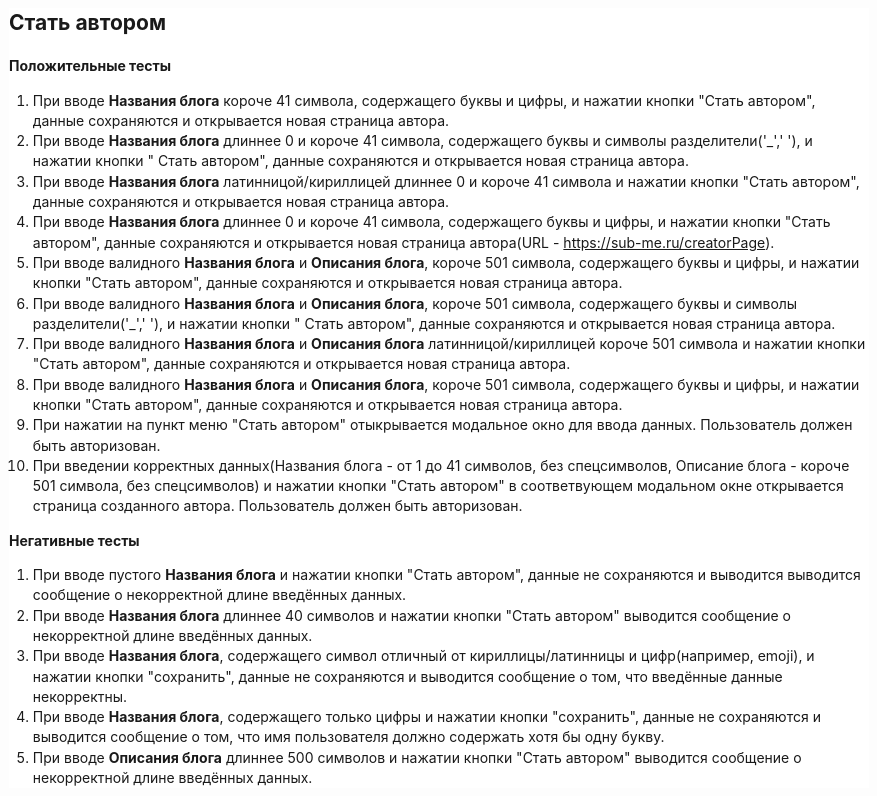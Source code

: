 ## Стать автором

**Положительные тесты**

1. При вводе **Названия блога** короче 41 символа, содержащего буквы и цифры, и нажатии кнопки "Стать автором", данные
   сохраняются и
   открывается новая страница автора.
2. При вводе **Названия блога** длиннее 0 и короче 41 символа, содержащего буквы и символы разделители('_',' '), и
   нажатии кнопки "
   Стать автором", данные сохраняются и открывается новая страница автора.
3. При вводе **Названия блога** латинницой/кириллицей длиннее 0 и короче 41 символа и нажатии кнопки "Стать автором",
   данные сохраняются и
   открывается новая страница автора.
4. При вводе **Названия блога** длиннее 0 и короче 41 символа, содержащего буквы и цифры, и нажатии кнопки "Стать
   автором", данные сохраняются и
   открывается новая страница автора(URL - https://sub-me.ru/creatorPage).
5. При вводе валидного **Названия блога** и **Описания блога**, короче 501 символа, содержащего буквы и цифры, и нажатии
   кнопки "Стать автором", данные
   сохраняются и
   открывается новая страница автора.
6. При вводе валидного **Названия блога** и **Описания блога**, короче 501 символа, содержащего буквы и символы
   разделители('_',' '), и нажатии кнопки "
   Стать автором", данные сохраняются и открывается новая страница автора.
7. При вводе валидного **Названия блога** и **Описания блога** латинницой/кириллицей короче 501 символа и нажатии
   кнопки "Стать автором", данные сохраняются и
   открывается новая страница автора.
8. При вводе валидного **Названия блога** и **Описания блога**, короче 501 символа, содержащего буквы и цифры, и нажатии
   кнопки "Стать автором", данные сохраняются и
   открывается новая страница автора.
9. При нажатии на пункт меню "Стать автором" отыкрывается модальное окно для ввода данных. Пользователь должен быть
   авторизован.
10. При введении корректных данных(Названия блога - от 1 до 41 символов, без спецсимволов, Описание блога - короче 501
    символа, без спецсимволов) и нажатии кнопки "Стать автором" в соответвующем модальном окне открывается страница
    созданного автора. Пользователь должен быть авторизован.

**Негативные тесты**

1. При вводе пустого **Названия блога** и нажатии кнопки "Стать автором", данные не сохраняются
   и выводится выводится сообщение о некорректной
   длине введённых данных.
2. При вводе **Названия блога** длиннее 40 символов и нажатии кнопки "Стать автором" выводится сообщение о некорректной
   длине введённых данных.
3. При вводе **Названия блога**, содержащего символ отличный от кириллицы/латинницы и цифр(например, emoji), и нажатии
   кнопки "сохранить", данные не сохраняются
   и выводится сообщение о том, что введённые данные некорректны.
4. При вводе **Названия блога**, содержащего только цифры и нажатии кнопки "сохранить", данные не сохраняются
   и выводится сообщение о том, что имя пользователя должно содержать хотя бы одну букву.
5. При вводе **Описания блога** длиннее 500 символов и нажатии кнопки "Стать автором" выводится сообщение о некорректной
   длине введённых данных.